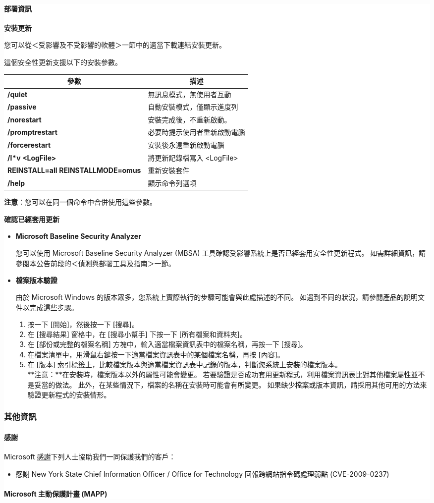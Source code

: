 #### 部署資訊
  
**安裝更新**
  
您可以從＜受影響及不受影響的軟體＞一節中的適當下載連結安裝更新。
  
這個安全性更新支援以下的安裝參數。
  
| 參數                                 | 描述                             |  
|--------------------------------------|----------------------------------|  
| **/quiet**                           | 無訊息模式，無使用者互動         |  
| **/passive**                         | 自動安裝模式，僅顯示進度列       |  
| **/norestart**                       | 安裝完成後，不重新啟動。         |  
| **/promptrestart**                   | 必要時提示使用者重新啟動電腦     |  
| **/forcerestart**                    | 安裝後永遠重新啟動電腦           |  
| **/l\*v &lt;LogFile&gt;**            | 將更新記錄檔寫入 &lt;LogFile&gt; |  
| **REINSTALL=all REINSTALLMODE=omus** | 重新安裝套件                     |  
| **/help**                            | 顯示命令列選項                   |
  
**注意**：您可以在同一個命令中合併使用這些參數。
  
**確認已經套用更新**
  
-   **Microsoft Baseline Security Analyzer**
  
    您可以使用 Microsoft Baseline Security Analyzer (MBSA) 工具確認受影響系統上是否已經套用安全性更新程式。 如需詳細資訊，請參閱本公告前段的＜偵測與部署工具及指南＞一節。
  
-   **檔案版本驗證**
  
    由於 Microsoft Windows 的版本眾多，您系統上實際執行的步驟可能會與此處描述的不同。 如遇到不同的狀況，請參閱產品的說明文件以完成這些步驟。
  
    1.  按一下 \[開始\]，然後按一下 \[搜尋\]。  
    2.  在 \[搜尋結果\] 窗格中，在 \[搜尋小幫手\] 下按一下 \[所有檔案和資料夾\]。  
    3.  在 \[部份或完整的檔案名稱\] 方塊中，輸入適當檔案資訊表中的檔案名稱，再按一下 \[搜尋\]。  
    4.  在檔案清單中，用滑鼠右鍵按一下適當檔案資訊表中的某個檔案名稱，再按 \[內容\]。  
    5.  在 \[版本\] 索引標籤上，比較檔案版本與適當檔案資訊表中記錄的版本，判斷您系統上安裝的檔案版本。  
        **注意：**在安裝時，檔案版本以外的屬性可能會變更。 若要驗證是否成功套用更新程式，利用檔案資訊表比對其他檔案屬性並不是妥當的做法。 此外，在某些情況下，檔案的名稱在安裝時可能會有所變更。 如果缺少檔案或版本資訊，請採用其他可用的方法來驗證更新程式的安裝情形。
  
### 其他資訊
  
#### 感謝
  
Microsoft [感謝](http://go.microsoft.com/fwlink/?linkid=21127)下列人士協助我們一同保護我們的客戶：
  
-   感謝 New York State Chief Information Officer / Office for Technology 回報跨網站指令碼處理弱點 (CVE-2009-0237)
  
#### Microsoft 主動保護計畫 (MAPP)
  